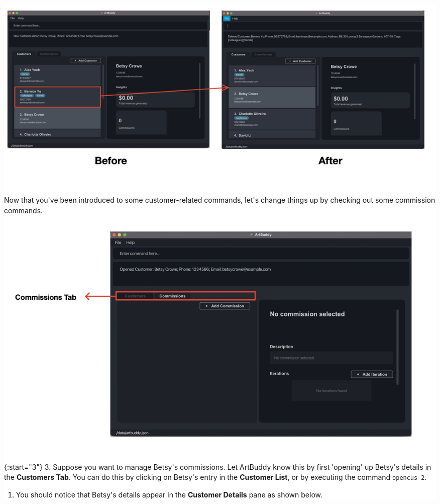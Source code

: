 ![ArtBuddy's UI](images/ab-quick-start-delcus.png)

Now that you've been introduced to some customer-related commands, let's change things up by checking out some
commission commands.

![ArtBuddy's UI](images/ab-quick-start-commission-tab.png)

{:start="3"}
3. Suppose you want to manage Betsy's commissions. Let ArtBuddy know this by first 'opening' up Betsy's details in the
**Customers Tab**. You can do this by clicking on Betsy's entry in the **Customer List**, or by executing the command `opencus 2`.
   1. You should notice that Betsy's details appear in the **Customer Details** pane as shown below.
